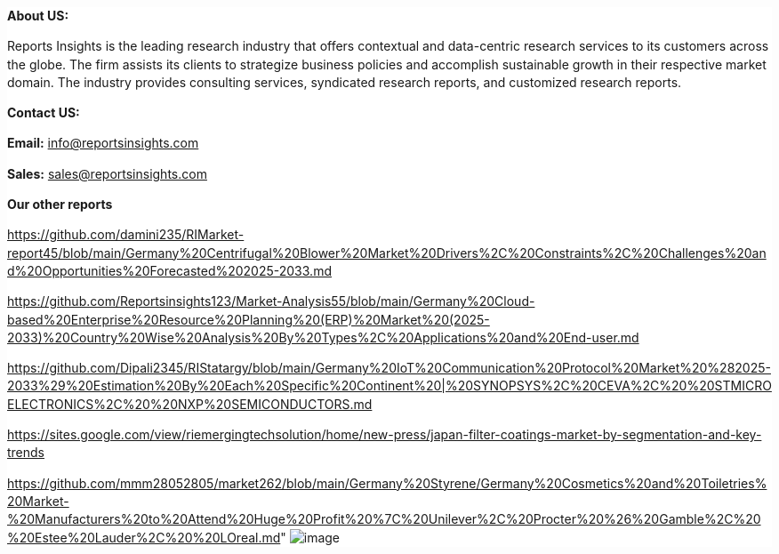 <strong><strong>About US</strong>:</strong>

Reports Insights is the leading research industry that offers contextual and data-centric research services to its customers across the globe. The firm assists its clients to strategize business policies and accomplish sustainable growth in their respective market domain. The industry provides consulting services, syndicated research reports, and customized research reports.

<strong>Contact US:</strong>

<p class=""""><b>Email:</b> <a href=mailto:info@reportsinsights.com>info@reportsinsights.com</a></p>
<p class=""""><b>Sales:</b> <a href=mailto:sales@reportsinsights.com>sales@reportsinsights.com</a></p>

<strong>Our other reports</strong>

<a href=https://github.com/damini235/RIMarket-report45/blob/main/Germany%20Centrifugal%20Blower%20Market%20Drivers%2C%20Constraints%2C%20Challenges%20and%20Opportunities%20Forecasted%202025-2033.md>https://github.com/damini235/RIMarket-report45/blob/main/Germany%20Centrifugal%20Blower%20Market%20Drivers%2C%20Constraints%2C%20Challenges%20and%20Opportunities%20Forecasted%202025-2033.md</a>

<a href=https://github.com/Reportsinsights123/Market-Analysis55/blob/main/Germany%20Cloud-based%20Enterprise%20Resource%20Planning%20(ERP)%20Market%20(2025-2033)%20Country%20Wise%20Analysis%20By%20Types%2C%20Applications%20and%20End-user.md>https://github.com/Reportsinsights123/Market-Analysis55/blob/main/Germany%20Cloud-based%20Enterprise%20Resource%20Planning%20(ERP)%20Market%20(2025-2033)%20Country%20Wise%20Analysis%20By%20Types%2C%20Applications%20and%20End-user.md</a>

<a href=https://github.com/Dipali2345/RIStatargy/blob/main/Germany%20IoT%20Communication%20Protocol%20Market%20%282025-2033%29%20Estimation%20By%20Each%20Specific%20Continent%20|%20SYNOPSYS%2C%20CEVA%2C%20%20STMICROELECTRONICS%2C%20%20NXP%20SEMICONDUCTORS.md>https://github.com/Dipali2345/RIStatargy/blob/main/Germany%20IoT%20Communication%20Protocol%20Market%20%282025-2033%29%20Estimation%20By%20Each%20Specific%20Continent%20|%20SYNOPSYS%2C%20CEVA%2C%20%20STMICROELECTRONICS%2C%20%20NXP%20SEMICONDUCTORS.md</a>

<a href=https://sites.google.com/view/riemergingtechsolution/home/new-press/japan-filter-coatings-market-by-segmentation-and-key-trends>https://sites.google.com/view/riemergingtechsolution/home/new-press/japan-filter-coatings-market-by-segmentation-and-key-trends</a>

<a href=https://github.com/mmm28052805/market262/blob/main/Germany%20Styrene/Germany%20Cosmetics%20and%20Toiletries%20Market-%20Manufacturers%20to%20Attend%20Huge%20Profit%20%7C%20Unilever%2C%20Procter%20%26%20Gamble%2C%20%20Estee%20Lauder%2C%20%20LOreal.md>https://github.com/mmm28052805/market262/blob/main/Germany%20Styrene/Germany%20Cosmetics%20and%20Toiletries%20Market-%20Manufacturers%20to%20Attend%20Huge%20Profit%20%7C%20Unilever%2C%20Procter%20%26%20Gamble%2C%20%20Estee%20Lauder%2C%20%20LOreal.md</a>"
![image](https://github.com/user-attachments/assets/d9b3d326-0244-4f76-8319-5b375fdd96af)
